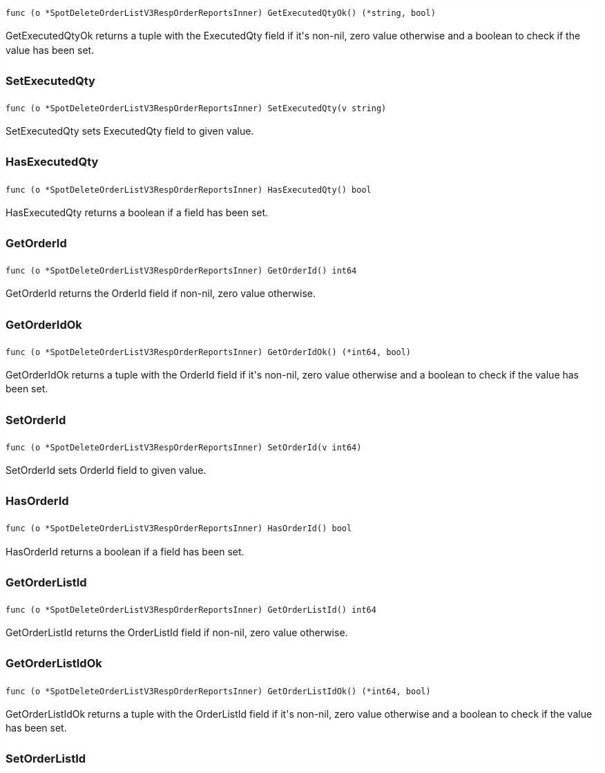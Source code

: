 `func (o *SpotDeleteOrderListV3RespOrderReportsInner) GetExecutedQtyOk() (*string, bool)`

GetExecutedQtyOk returns a tuple with the ExecutedQty field if it's non-nil, zero value otherwise
and a boolean to check if the value has been set.

### SetExecutedQty

`func (o *SpotDeleteOrderListV3RespOrderReportsInner) SetExecutedQty(v string)`

SetExecutedQty sets ExecutedQty field to given value.

### HasExecutedQty

`func (o *SpotDeleteOrderListV3RespOrderReportsInner) HasExecutedQty() bool`

HasExecutedQty returns a boolean if a field has been set.

### GetOrderId

`func (o *SpotDeleteOrderListV3RespOrderReportsInner) GetOrderId() int64`

GetOrderId returns the OrderId field if non-nil, zero value otherwise.

### GetOrderIdOk

`func (o *SpotDeleteOrderListV3RespOrderReportsInner) GetOrderIdOk() (*int64, bool)`

GetOrderIdOk returns a tuple with the OrderId field if it's non-nil, zero value otherwise
and a boolean to check if the value has been set.

### SetOrderId

`func (o *SpotDeleteOrderListV3RespOrderReportsInner) SetOrderId(v int64)`

SetOrderId sets OrderId field to given value.

### HasOrderId

`func (o *SpotDeleteOrderListV3RespOrderReportsInner) HasOrderId() bool`

HasOrderId returns a boolean if a field has been set.

### GetOrderListId

`func (o *SpotDeleteOrderListV3RespOrderReportsInner) GetOrderListId() int64`

GetOrderListId returns the OrderListId field if non-nil, zero value otherwise.

### GetOrderListIdOk

`func (o *SpotDeleteOrderListV3RespOrderReportsInner) GetOrderListIdOk() (*int64, bool)`

GetOrderListIdOk returns a tuple with the OrderListId field if it's non-nil, zero value otherwise
and a boolean to check if the value has been set.

### SetOrderListId
